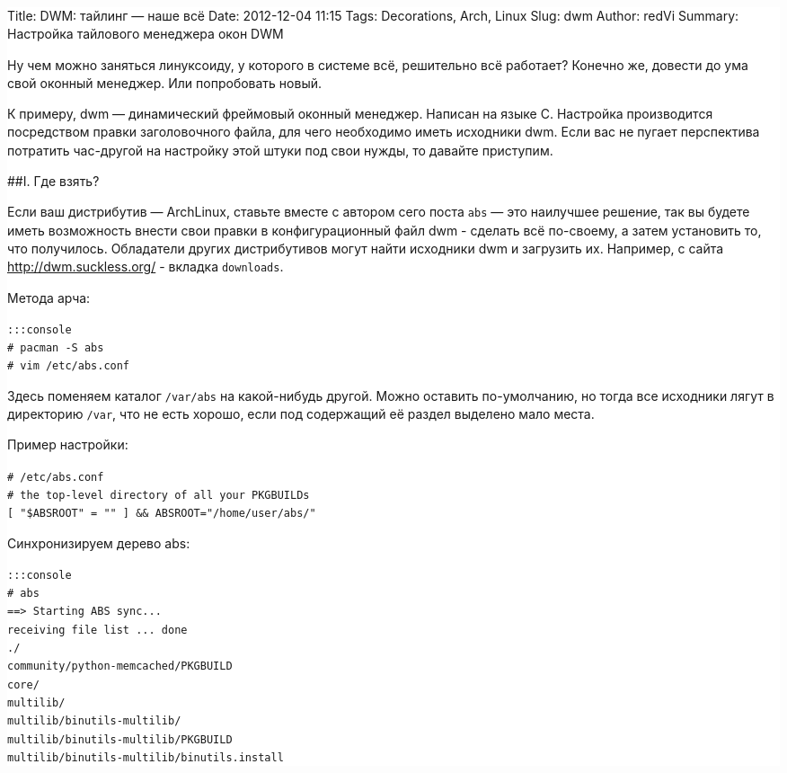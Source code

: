 Title: DWM: тайлинг — наше всё
Date: 2012-12-04 11:15
Tags: Decorations, Arch, Linux
Slug: dwm
Author: redVi
Summary: Настройка тайлового менеджера окон DWM

Ну чем можно заняться линуксоиду, у которого в системе всё, решительно всё работает? Конечно же, довести до ума свой оконный менеджер. Или попробовать новый.

К примеру, dwm — динамический фреймовый оконный менеджер. Написан на языке C. Настройка производится посредством правки заголовочного файла, для чего необходимо иметь исходники dwm. Если вас не пугает перспектива потратить час-другой на настройку этой штуки под свои нужды, то давайте приступим.


##I. Где взять?

Если ваш дистрибутив — ArchLinux, ставьте вместе с автором сего поста `abs` — это наилучшее решение, так вы будете иметь возможность внести свои правки в конфигурационный файл dwm - сделать всё по-своему, а затем установить то, что получилось. Обладатели других дистрибутивов могут найти исходники dwm и загрузить их. Например, с сайта <http://dwm.suckless.org/> - вкладка `downloads`.

Метода арча:

    :::console
    # pacman -S abs
    # vim /etc/abs.conf

Здесь поменяем каталог `/var/abs` на какой-нибудь другой. Можно оставить по-умолчанию, но тогда все исходники лягут в директорию `/var`, что не есть хорошо, если под содержащий её раздел выделено мало места.

Пример настройки:


    # /etc/abs.conf
    # the top-level directory of all your PKGBUILDs
    [ "$ABSROOT" = "" ] && ABSROOT="/home/user/abs/"

Синхронизируем дерево abs:

    :::console
    # abs
    ==> Starting ABS sync...
    receiving file list ... done
    ./
    community/python-memcached/PKGBUILD
    core/
    multilib/
    multilib/binutils-multilib/
    multilib/binutils-multilib/PKGBUILD
    multilib/binutils-multilib/binutils.install
